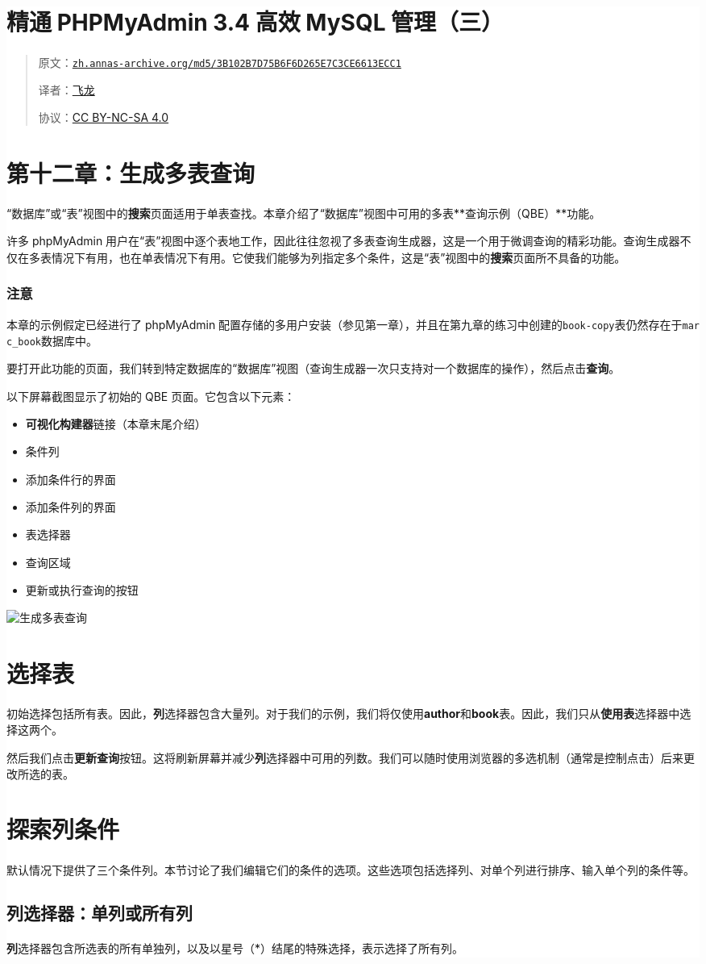 # 精通 PHPMyAdmin 3.4 高效 MySQL 管理（三）

> 原文：[`zh.annas-archive.org/md5/3B102B7D75B6F6D265E7C3CE6613ECC1`](https://zh.annas-archive.org/md5/3B102B7D75B6F6D265E7C3CE6613ECC1)
> 
> 译者：[飞龙](https://github.com/wizardforcel)
> 
> 协议：[CC BY-NC-SA 4.0](http://creativecommons.org/licenses/by-nc-sa/4.0/)

# 第十二章：生成多表查询

“数据库”或“表”视图中的**搜索**页面适用于单表查找。本章介绍了“数据库”视图中可用的多表**查询示例（QBE）**功能。

许多 phpMyAdmin 用户在“表”视图中逐个表地工作，因此往往忽视了多表查询生成器，这是一个用于微调查询的精彩功能。查询生成器不仅在多表情况下有用，也在单表情况下有用。它使我们能够为列指定多个条件，这是“表”视图中的**搜索**页面所不具备的功能。

### 注意

本章的示例假定已经进行了 phpMyAdmin 配置存储的多用户安装（参见第一章），并且在第九章的练习中创建的`book-copy`表仍然存在于`marc_book`数据库中。

要打开此功能的页面，我们转到特定数据库的“数据库”视图（查询生成器一次只支持对一个数据库的操作），然后点击**查询**。

以下屏幕截图显示了初始的 QBE 页面。它包含以下元素：

+   **可视化构建器**链接（本章末尾介绍）

+   条件列

+   添加条件行的界面

+   添加条件列的界面

+   表选择器

+   查询区域

+   更新或执行查询的按钮

![生成多表查询](https://github.com/OpenDocCN/freelearn-db-zh/raw/master/docs/ms-pma34-eff-mysql-mgt/img/7782_12_01.jpg)

# 选择表

初始选择包括所有表。因此，**列**选择器包含大量列。对于我们的示例，我们将仅使用**author**和**book**表。因此，我们只从**使用表**选择器中选择这两个。

然后我们点击**更新查询**按钮。这将刷新屏幕并减少**列**选择器中可用的列数。我们可以随时使用浏览器的多选机制（通常是控制点击）后来更改所选的表。

# 探索列条件

默认情况下提供了三个条件列。本节讨论了我们编辑它们的条件的选项。这些选项包括选择列、对单个列进行排序、输入单个列的条件等。

## 列选择器：单列或所有列

**列**选择器包含所选表的所有单独列，以及以星号（*）结尾的特殊选择，表示选择了所有列。
